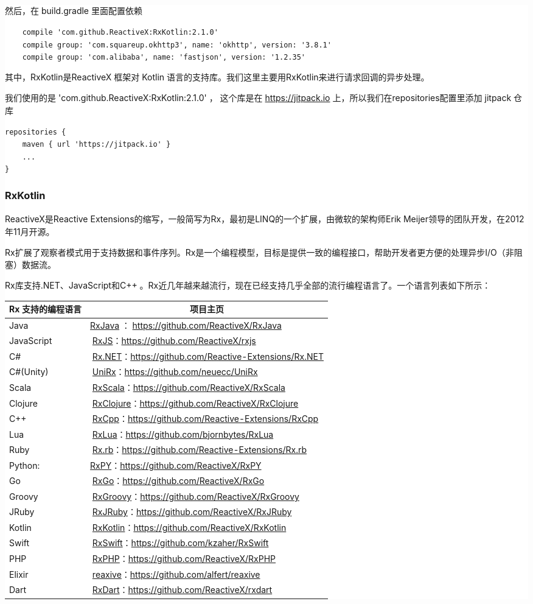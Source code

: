 
然后，在 build.gradle 里面配置依赖

```
    compile 'com.github.ReactiveX:RxKotlin:2.1.0'
    compile group: 'com.squareup.okhttp3', name: 'okhttp', version: '3.8.1'
    compile group: 'com.alibaba', name: 'fastjson', version: '1.2.35'
```

其中，RxKotlin是ReactiveX 框架对 Kotlin 语言的支持库。我们这里主要用RxKotlin来进行请求回调的异步处理。

我们使用的是  'com.github.ReactiveX:RxKotlin:2.1.0' ， 这个库是在 https://jitpack.io 上，所以我们在repositories配置里添加 jitpack 仓库

```
repositories {
    maven { url 'https://jitpack.io' }
    ...
}
```

### RxKotlin

ReactiveX是Reactive Extensions的缩写，一般简写为Rx，最初是LINQ的一个扩展，由微软的架构师Erik Meijer领导的团队开发，在2012年11月开源。


Rx扩展了观察者模式用于支持数据和事件序列。Rx是一个编程模型，目标是提供一致的编程接口，帮助开发者更方便的处理异步I/O（非阻塞）数据流。

Rx库支持.NET、JavaScript和C++ 。Rx近几年越来越流行，现在已经支持几乎全部的流行编程语言了。一个语言列表如下所示：

|Rx 支持的编程语言|  项目主页   |
|--------|---------|
|Java | [RxJava](https://github.com/ReactiveX/RxJava) ： https://github.com/ReactiveX/RxJava|
|JavaScript| [RxJS](https://github.com/ReactiveX/rxjs)：https://github.com/ReactiveX/rxjs
|C#| [Rx.NET](https://github.com/Reactive-Extensions/Rx.NET)：https://github.com/Reactive-Extensions/Rx.NET
|C#(Unity)| [UniRx](https://github.com/neuecc/UniRx)：https://github.com/neuecc/UniRx
|Scala| [RxScala](https://github.com/ReactiveX/RxScala)：https://github.com/ReactiveX/RxScala
|Clojure| [RxClojure](https://github.com/ReactiveX/RxClojure)：https://github.com/ReactiveX/RxClojure
|C++| [RxCpp](https://github.com/Reactive-Extensions/RxCpp)：https://github.com/Reactive-Extensions/RxCpp
|Lua| [RxLua](https://github.com/bjornbytes/RxLua)：https://github.com/bjornbytes/RxLua
|Ruby| [Rx.rb](https://github.com/Reactive-Extensions/Rx.rb)：https://github.com/Reactive-Extensions/Rx.rb
|Python:|[RxPY](https://github.com/ReactiveX/RxPY)：https://github.com/ReactiveX/RxPY
|Go| [RxGo](https://github.com/ReactiveX/RxGo)：https://github.com/ReactiveX/RxGo
|Groovy| [RxGroovy](https://github.com/ReactiveX/RxGroovy)：https://github.com/ReactiveX/RxGroovy
|JRuby| [RxJRuby](https://github.com/ReactiveX/RxJRuby)：https://github.com/ReactiveX/RxJRuby
|Kotlin| [RxKotlin](https://github.com/ReactiveX/RxKotlin)：https://github.com/ReactiveX/RxKotlin
|Swift| [RxSwift](https://github.com/kzaher/RxSwift)：https://github.com/kzaher/RxSwift
|PHP| [RxPHP](https://github.com/ReactiveX/RxPHP)：https://github.com/ReactiveX/RxPHP
|Elixir| [reaxive](https://github.com/alfert/reaxive)：https://github.com/alfert/reaxive
|Dart| [RxDart](https://github.com/ReactiveX/rxdart)：https://github.com/ReactiveX/rxdart
